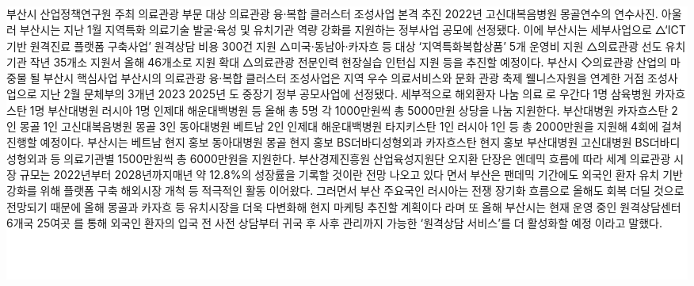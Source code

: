 부산시 산업정책연구원 주최 의료관광 부문 대상 의료관광 융·복합 클러스터 조성사업 본격 추진 2022년 고신대복음병원 몽골연수의 연수사진.
아울러 부산시는 지난 1월 지역특화 의료기술 발굴·육성 및 유치기관 역량 강화를 지원하는 정부사업 공모에 선정됐다.
이에 부산시는 세부사업으로 △‘ICT 기반 원격진료 플랫폼 구축사업’ 원격상담 비용 300건 지원 △미국·동남아·카자흐 등 대상 ‘지역특화복합상품’ 5개 운영비 지원 △의료관광 선도 유치기관 작년 35개소 지원서 올해 46개소로 지원 확대 △의료관광 전문인력 현장실습 인턴십 지원 등을 추진할 예정이다.
부산시 ◇의료관광 산업의 마중물 될 부산시 핵심사업 부산시의 의료관광 융·복합 클러스터 조성사업은 지역 우수 의료서비스와 문화 관광 축제 웰니스자원을 연계한 거점 조성사업으로 지난 2월 문체부의 3개년 2023 2025년 도 중장기 정부 공모사업에 선정됐다.
세부적으로 해외환자 나눔 의료 로 우간다 1명 삼육병원 카자흐스탄 1명 부산대병원 러시아 1명 인제대 해운대백병원 등 올해 총 5명 각 1000만원씩 총 5000만원 상당을 나눔 지원한다.
부산대병원 카자흐스탄 2인 몽골 1인 고신대복음병원 몽골 3인 동아대병원 베트남 2인 인제대 해운대백병원 타지키스탄 1인 러시아 1인 등 총 2000만원을 지원해 4회에 걸쳐 진행할 예정이다.
부산시는 베트남 현지 홍보 동아대병원 몽골 현지 홍보 BS더바디성형외과 카자흐스탄 현지 홍보 부산대병원 고신대병원 BS더바디성형외과 등 의료기관별 1500만원씩 총 6000만원을 지원한다.
부산경제진흥원 산업육성지원단 오지환 단장은 엔데믹 흐름에 따라 세계 의료관광 시장 규모는 2022년부터 2028년까지매년 약 12.8%의 성장률을 기록할 것이란 전망 나오고 있다 면서 부산은 팬데믹 기간에도 외국인 환자 유치 기반 강화를 위해 플랫폼 구축 해외시장 개척 등 적극적인 활동 이어왔다.
그러면서 부산 주요국인 러시아는 전쟁 장기화 흐름으로 올해도 회복 더딜 것으로 전망되기 때문에 올해 몽골과 카자흐 등 유치시장을 더욱 다변화해 현지 마케팅 추진할 계획이다 라며 또 올해 부산시는 현재 운영 중인 원격상담센터 6개국 25여곳 를 통해 외국인 환자의 입국 전 사전 상담부터 귀국 후 사후 관리까지 가능한 ‘원격상담 서비스’를 더 활성화할 예정 이라고 말했다.  
<br/><br/><br/>  

